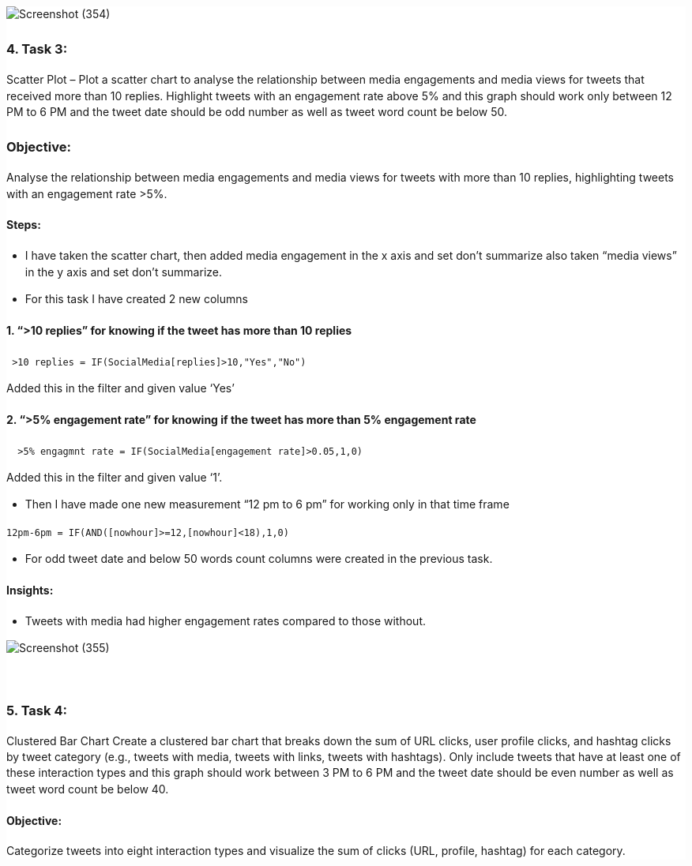 ![Screenshot (354)](https://github.com/user-attachments/assets/4c3fa4ee-8d67-4c6e-827b-abc2e486a10d)
 
### 4. Task 3: 
Scatter Plot – Plot a scatter chart to analyse the relationship between media engagements and media views for tweets that received more than 10 replies. Highlight tweets with an engagement rate above 5% and this graph should work only between 12 PM to 6 PM and the tweet date should be odd number as well as tweet word count be below 50.

### Objective:
Analyse the relationship between media engagements and media views for tweets with more than 10 replies, highlighting tweets with an engagement rate >5%.

#### Steps:
-	I have taken the scatter chart, then added media engagement in the x axis and set don’t summarize also taken “media views” in the y axis and set don’t summarize.

- For this task I have created 2 new columns
#### 1. “>10 replies” for knowing if the tweet has more than 10 replies
 ```dax
  >10 replies = IF(SocialMedia[replies]>10,"Yes","No")
 ```
Added this in the filter and given value ‘Yes’

#### 2. “>5% engagement rate” for knowing if the tweet has more than 5% engagement rate
 ```dax
   >5% engagmnt rate = IF(SocialMedia[engagement rate]>0.05,1,0)
 ```
Added this in the filter and given value ‘1’.

- Then I have made one new measurement
 “12 pm to 6 pm”  for working only in that time frame
 ```dax
12pm-6pm = IF(AND([nowhour]>=12,[nowhour]<18),1,0)
 ```
- For odd tweet date and below 50 words count columns were created in the previous task.

#### Insights:
-	Tweets with media had higher engagement rates compared to those without.

![Screenshot (355)](https://github.com/user-attachments/assets/a8f5c6f0-6eb5-4738-8652-46e2ebcca24c)

 
### 5. Task 4: 
Clustered Bar Chart Create a clustered bar chart that breaks down the sum of URL clicks, user profile clicks, and hashtag clicks by tweet category (e.g., tweets with media, tweets with links, tweets with hashtags). Only include tweets that have at least one of these interaction types and this graph should work between 3 PM to 6 PM and the tweet date should be even number as well as tweet word count be below 40.

#### Objective:
Categorize tweets into eight interaction types and visualize the sum of clicks (URL, profile, hashtag) for each category.
